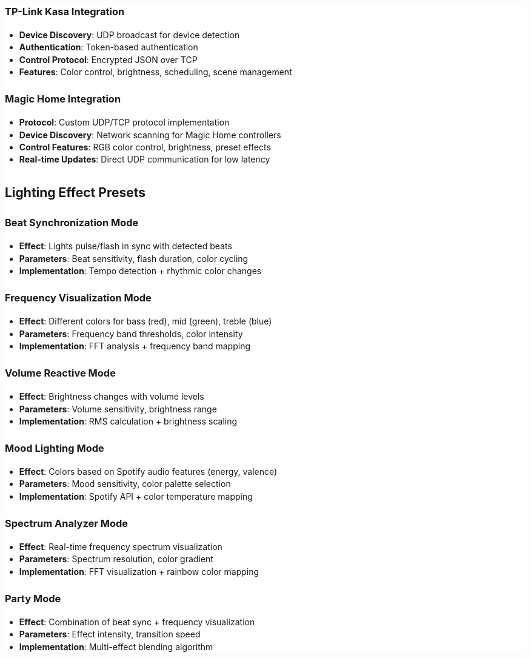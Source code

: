 ### TP-Link Kasa Integration

- **Device Discovery**: UDP broadcast for device detection
- **Authentication**: Token-based authentication
- **Control Protocol**: Encrypted JSON over TCP
- **Features**: Color control, brightness, scheduling, scene management

### Magic Home Integration

- **Protocol**: Custom UDP/TCP protocol implementation
- **Device Discovery**: Network scanning for Magic Home controllers
- **Control Features**: RGB color control, brightness, preset effects
- **Real-time Updates**: Direct UDP communication for low latency

## Lighting Effect Presets

### Beat Synchronization Mode

- **Effect**: Lights pulse/flash in sync with detected beats
- **Parameters**: Beat sensitivity, flash duration, color cycling
- **Implementation**: Tempo detection + rhythmic color changes

### Frequency Visualization Mode

- **Effect**: Different colors for bass (red), mid (green), treble (blue)
- **Parameters**: Frequency band thresholds, color intensity
- **Implementation**: FFT analysis + frequency band mapping

### Volume Reactive Mode

- **Effect**: Brightness changes with volume levels
- **Parameters**: Volume sensitivity, brightness range
- **Implementation**: RMS calculation + brightness scaling

### Mood Lighting Mode

- **Effect**: Colors based on Spotify audio features (energy, valence)
- **Parameters**: Mood sensitivity, color palette selection
- **Implementation**: Spotify API + color temperature mapping

### Spectrum Analyzer Mode

- **Effect**: Real-time frequency spectrum visualization
- **Parameters**: Spectrum resolution, color gradient
- **Implementation**: FFT visualization + rainbow color mapping

### Party Mode

- **Effect**: Combination of beat sync + frequency visualization
- **Parameters**: Effect intensity, transition speed
- **Implementation**: Multi-effect blending algorithm
